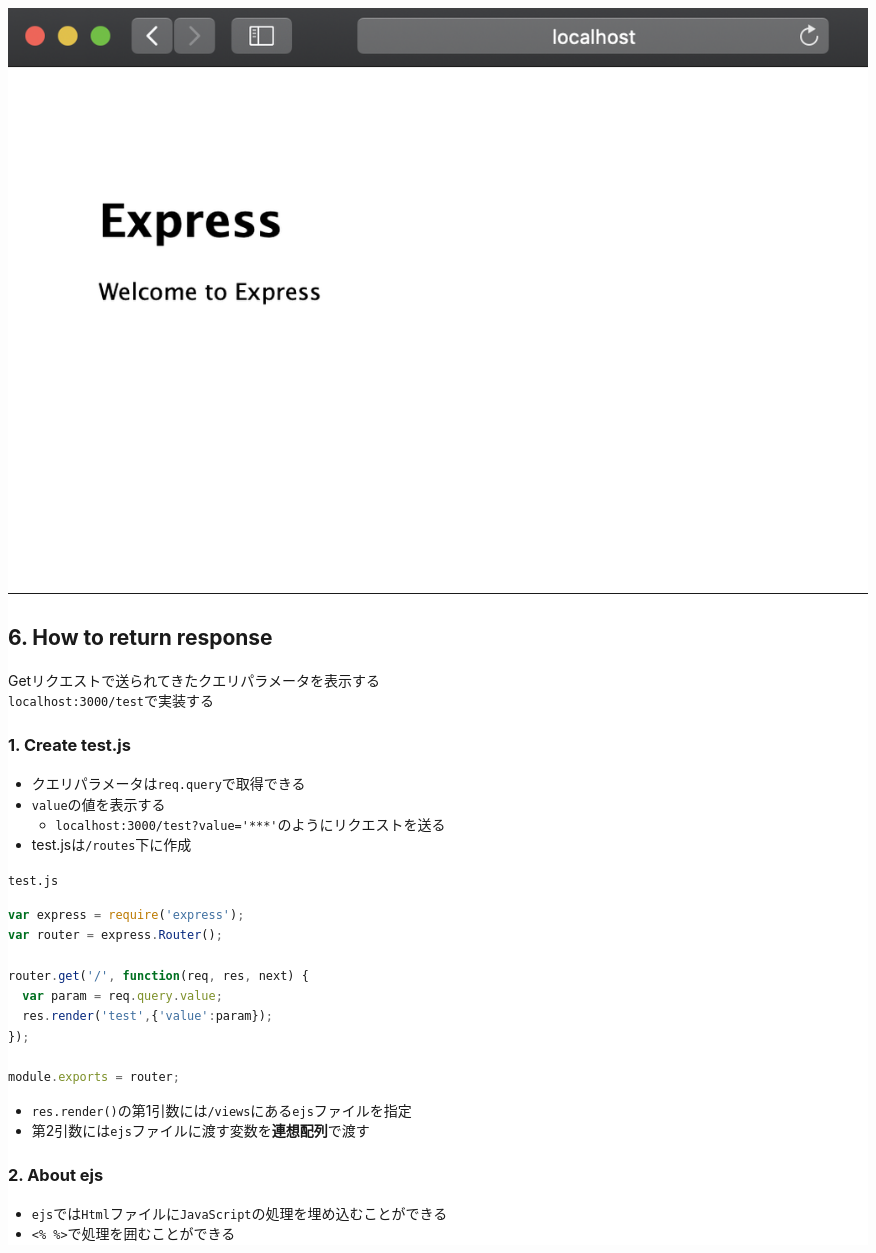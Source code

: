 ![HelloWorld](./img/express_HelloWorld.png)


***
## 6. How to return response
Getリクエストで送られてきたクエリパラメータを表示する  
`localhost:3000/test`で実装する
### 1. Create test.js
- クエリパラメータは`req.query`で取得できる
- `value`の値を表示する
  - `localhost:3000/test?value='***'`のようにリクエストを送る 
- test.jsは`/routes`下に作成 

`test.js`
```js
var express = require('express');
var router = express.Router();

router.get('/', function(req, res, next) {
  var param = req.query.value;
  res.render('test',{'value':param});
});

module.exports = router;
```
- `res.render()`の第1引数には`/views`にある`ejs`ファイルを指定
- 第2引数には`ejs`ファイルに渡す変数を**連想配列**で渡す
### 2. About ejs
- `ejs`では`Html`ファイルに`JavaScript`の処理を埋め込むことができる
- `<% %>`で処理を囲むことができる 
